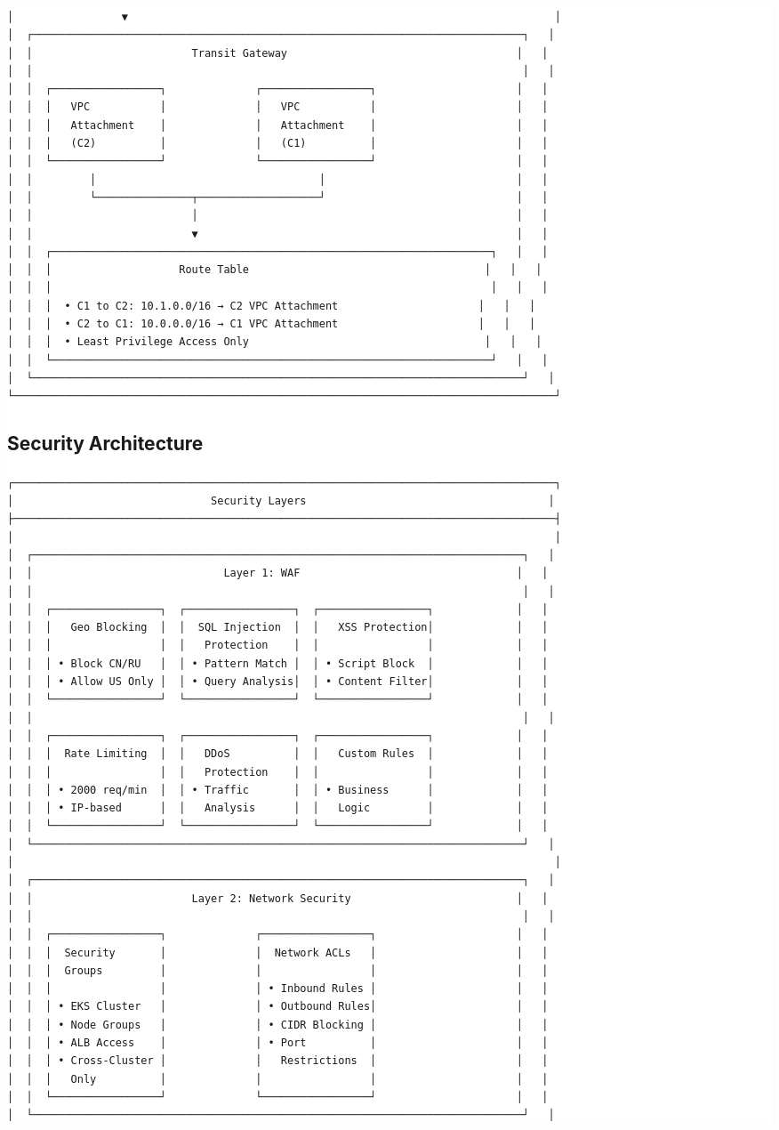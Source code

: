 ```
│                 ▼                                                                   │
│  ┌─────────────────────────────────────────────────────────────────────────────┐   │
│  │                         Transit Gateway                                    │   │
│  │                                                                             │   │
│  │  ┌─────────────────┐              ┌─────────────────┐                      │   │
│  │  │   VPC           │              │   VPC           │                      │   │
│  │  │   Attachment    │              │   Attachment    │                      │   │
│  │  │   (C2)          │              │   (C1)          │                      │   │
│  │  └─────────────────┘              └─────────────────┘                      │   │
│  │         │                                   │                              │   │
│  │         └───────────────┬───────────────────┘                              │   │
│  │                         │                                                  │   │
│  │                         ▼                                                  │   │
│  │  ┌─────────────────────────────────────────────────────────────────────┐   │   │
│  │  │                    Route Table                                     │   │   │
│  │  │                                                                     │   │   │
│  │  │  • C1 to C2: 10.1.0.0/16 → C2 VPC Attachment                      │   │   │
│  │  │  • C2 to C1: 10.0.0.0/16 → C1 VPC Attachment                      │   │   │
│  │  │  • Least Privilege Access Only                                     │   │   │
│  │  └─────────────────────────────────────────────────────────────────────┘   │   │
│  └─────────────────────────────────────────────────────────────────────────────┘   │
└─────────────────────────────────────────────────────────────────────────────────────┘
```

## Security Architecture

```
┌─────────────────────────────────────────────────────────────────────────────────────┐
│                               Security Layers                                      │
├─────────────────────────────────────────────────────────────────────────────────────┤
│                                                                                     │
│  ┌─────────────────────────────────────────────────────────────────────────────┐   │
│  │                              Layer 1: WAF                                  │   │
│  │                                                                             │   │
│  │  ┌─────────────────┐  ┌─────────────────┐  ┌─────────────────┐             │   │
│  │  │   Geo Blocking  │  │  SQL Injection  │  │   XSS Protection│             │   │
│  │  │                 │  │   Protection    │  │                 │             │   │
│  │  │ • Block CN/RU   │  │ • Pattern Match │  │ • Script Block  │             │   │
│  │  │ • Allow US Only │  │ • Query Analysis│  │ • Content Filter│             │   │
│  │  └─────────────────┘  └─────────────────┘  └─────────────────┘             │   │
│  │                                                                             │   │
│  │  ┌─────────────────┐  ┌─────────────────┐  ┌─────────────────┐             │   │
│  │  │  Rate Limiting  │  │   DDoS          │  │   Custom Rules  │             │   │
│  │  │                 │  │   Protection    │  │                 │             │   │
│  │  │ • 2000 req/min  │  │ • Traffic       │  │ • Business      │             │   │
│  │  │ • IP-based      │  │   Analysis      │  │   Logic         │             │   │
│  │  └─────────────────┘  └─────────────────┘  └─────────────────┘             │   │
│  └─────────────────────────────────────────────────────────────────────────────┘   │
│                                                                                     │
│  ┌─────────────────────────────────────────────────────────────────────────────┐   │
│  │                         Layer 2: Network Security                          │   │
│  │                                                                             │   │
│  │  ┌─────────────────┐              ┌─────────────────┐                      │   │
│  │  │  Security       │              │  Network ACLs   │                      │   │
│  │  │  Groups         │              │                 │                      │   │
│  │  │                 │              │ • Inbound Rules │                      │   │
│  │  │ • EKS Cluster   │              │ • Outbound Rules│                      │   │
│  │  │ • Node Groups   │              │ • CIDR Blocking │                      │   │
│  │  │ • ALB Access    │              │ • Port          │                      │   │
│  │  │ • Cross-Cluster │              │   Restrictions  │                      │   │
│  │  │   Only          │              │                 │                      │   │
│  │  └─────────────────┘              └─────────────────┘                      │   │
│  └─────────────────────────────────────────────────────────────────────────────┘   │
```